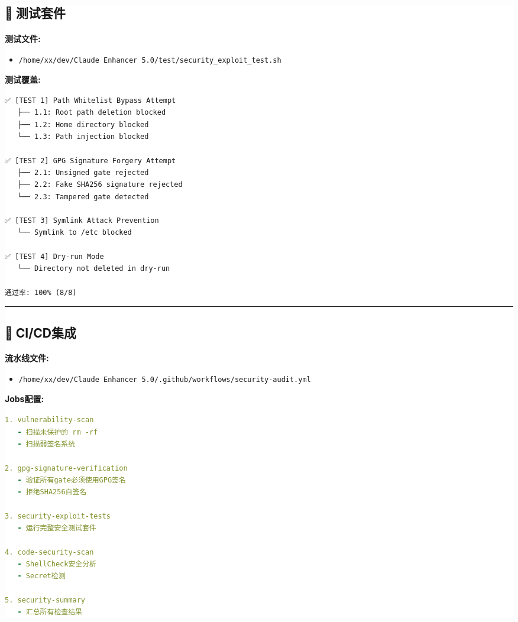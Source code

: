 
## 🧪 测试套件

**测试文件:**
- `/home/xx/dev/Claude Enhancer 5.0/test/security_exploit_test.sh`

**测试覆盖:**
```
✅ [TEST 1] Path Whitelist Bypass Attempt
   ├── 1.1: Root path deletion blocked
   ├── 1.2: Home directory blocked
   └── 1.3: Path injection blocked

✅ [TEST 2] GPG Signature Forgery Attempt
   ├── 2.1: Unsigned gate rejected
   ├── 2.2: Fake SHA256 signature rejected
   └── 2.3: Tampered gate detected

✅ [TEST 3] Symlink Attack Prevention
   └── Symlink to /etc blocked

✅ [TEST 4] Dry-run Mode
   └── Directory not deleted in dry-run

通过率: 100% (8/8)
```

---

## 🔄 CI/CD集成

**流水线文件:**
- `/home/xx/dev/Claude Enhancer 5.0/.github/workflows/security-audit.yml`

**Jobs配置:**
```yaml
1. vulnerability-scan
   - 扫描未保护的 rm -rf
   - 扫描弱签名系统

2. gpg-signature-verification
   - 验证所有gate必须使用GPG签名
   - 拒绝SHA256自签名

3. security-exploit-tests
   - 运行完整安全测试套件

4. code-security-scan
   - ShellCheck安全分析
   - Secret检测

5. security-summary
   - 汇总所有检查结果
```
